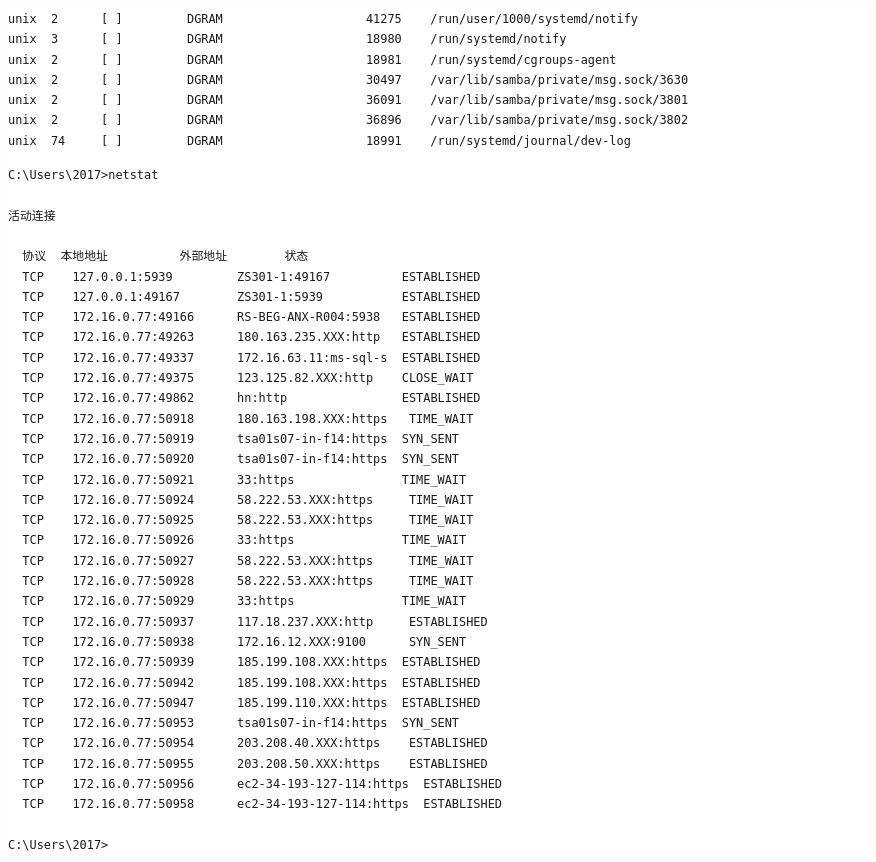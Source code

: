 ```
unix  2      [ ]         DGRAM                    41275    /run/user/1000/systemd/notify
unix  3      [ ]         DGRAM                    18980    /run/systemd/notify
unix  2      [ ]         DGRAM                    18981    /run/systemd/cgroups-agent
unix  2      [ ]         DGRAM                    30497    /var/lib/samba/private/msg.sock/3630
unix  2      [ ]         DGRAM                    36091    /var/lib/samba/private/msg.sock/3801
unix  2      [ ]         DGRAM                    36896    /var/lib/samba/private/msg.sock/3802
unix  74     [ ]         DGRAM                    18991    /run/systemd/journal/dev-log

```








```
C:\Users\2017>netstat

活动连接

  协议  本地地址          外部地址        状态
  TCP    127.0.0.1:5939         ZS301-1:49167          ESTABLISHED
  TCP    127.0.0.1:49167        ZS301-1:5939           ESTABLISHED
  TCP    172.16.0.77:49166      RS-BEG-ANX-R004:5938   ESTABLISHED
  TCP    172.16.0.77:49263      180.163.235.XXX:http   ESTABLISHED
  TCP    172.16.0.77:49337      172.16.63.11:ms-sql-s  ESTABLISHED
  TCP    172.16.0.77:49375      123.125.82.XXX:http    CLOSE_WAIT
  TCP    172.16.0.77:49862      hn:http                ESTABLISHED
  TCP    172.16.0.77:50918      180.163.198.XXX:https   TIME_WAIT
  TCP    172.16.0.77:50919      tsa01s07-in-f14:https  SYN_SENT
  TCP    172.16.0.77:50920      tsa01s07-in-f14:https  SYN_SENT
  TCP    172.16.0.77:50921      33:https               TIME_WAIT
  TCP    172.16.0.77:50924      58.222.53.XXX:https     TIME_WAIT
  TCP    172.16.0.77:50925      58.222.53.XXX:https     TIME_WAIT
  TCP    172.16.0.77:50926      33:https               TIME_WAIT
  TCP    172.16.0.77:50927      58.222.53.XXX:https     TIME_WAIT
  TCP    172.16.0.77:50928      58.222.53.XXX:https     TIME_WAIT
  TCP    172.16.0.77:50929      33:https               TIME_WAIT
  TCP    172.16.0.77:50937      117.18.237.XXX:http     ESTABLISHED
  TCP    172.16.0.77:50938      172.16.12.XXX:9100      SYN_SENT
  TCP    172.16.0.77:50939      185.199.108.XXX:https  ESTABLISHED
  TCP    172.16.0.77:50942      185.199.108.XXX:https  ESTABLISHED
  TCP    172.16.0.77:50947      185.199.110.XXX:https  ESTABLISHED
  TCP    172.16.0.77:50953      tsa01s07-in-f14:https  SYN_SENT
  TCP    172.16.0.77:50954      203.208.40.XXX:https    ESTABLISHED
  TCP    172.16.0.77:50955      203.208.50.XXX:https    ESTABLISHED
  TCP    172.16.0.77:50956      ec2-34-193-127-114:https  ESTABLISHED
  TCP    172.16.0.77:50958      ec2-34-193-127-114:https  ESTABLISHED

C:\Users\2017>
```

